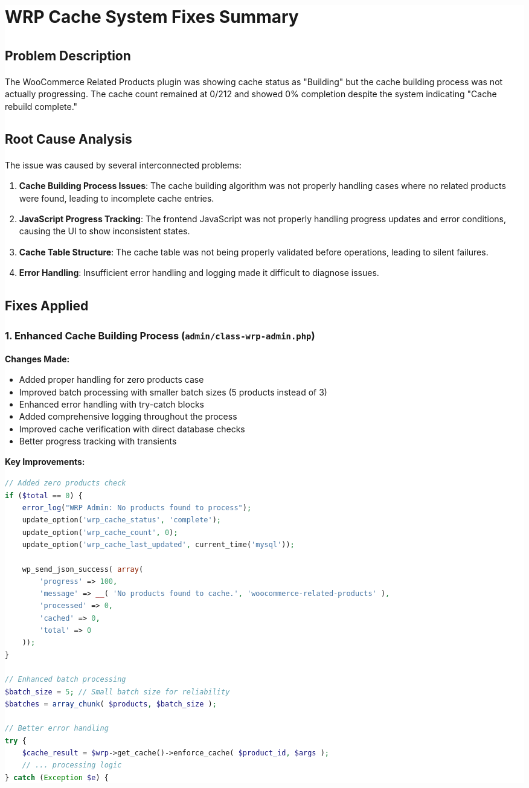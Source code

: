 # WRP Cache System Fixes Summary

## Problem Description
The WooCommerce Related Products plugin was showing cache status as "Building" but the cache building process was not actually progressing. The cache count remained at 0/212 and showed 0% completion despite the system indicating "Cache rebuild complete."

## Root Cause Analysis
The issue was caused by several interconnected problems:

1. **Cache Building Process Issues**: The cache building algorithm was not properly handling cases where no related products were found, leading to incomplete cache entries.

2. **JavaScript Progress Tracking**: The frontend JavaScript was not properly handling progress updates and error conditions, causing the UI to show inconsistent states.

3. **Cache Table Structure**: The cache table was not being properly validated before operations, leading to silent failures.

4. **Error Handling**: Insufficient error handling and logging made it difficult to diagnose issues.

## Fixes Applied

### 1. Enhanced Cache Building Process (`admin/class-wrp-admin.php`)

**Changes Made:**
- Added proper handling for zero products case
- Improved batch processing with smaller batch sizes (5 products instead of 3)
- Enhanced error handling with try-catch blocks
- Added comprehensive logging throughout the process
- Improved cache verification with direct database checks
- Better progress tracking with transients

**Key Improvements:**
```php
// Added zero products check
if ($total == 0) {
    error_log("WRP Admin: No products found to process");
    update_option('wrp_cache_status', 'complete');
    update_option('wrp_cache_count', 0);
    update_option('wrp_cache_last_updated', current_time('mysql'));
    
    wp_send_json_success( array(
        'progress' => 100,
        'message' => __( 'No products found to cache.', 'woocommerce-related-products' ),
        'processed' => 0,
        'cached' => 0,
        'total' => 0
    ));
}

// Enhanced batch processing
$batch_size = 5; // Small batch size for reliability
$batches = array_chunk( $products, $batch_size );

// Better error handling
try {
    $cache_result = $wrp->get_cache()->enforce_cache( $product_id, $args );
    // ... processing logic
} catch (Exception $e) {
```